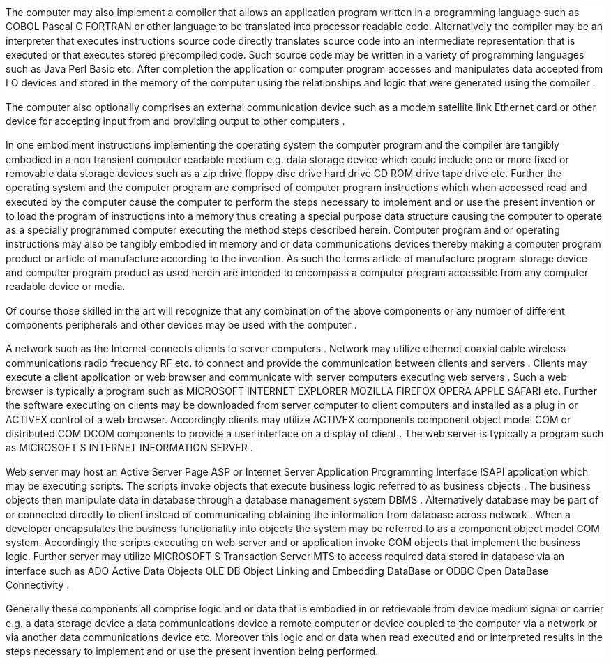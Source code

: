 The computer may also implement a compiler that allows an application program written in a programming language such as COBOL Pascal C FORTRAN or other language to be translated into processor readable code. Alternatively the compiler may be an interpreter that executes instructions source code directly translates source code into an intermediate representation that is executed or that executes stored precompiled code. Such source code may be written in a variety of programming languages such as Java Perl Basic etc. After completion the application or computer program accesses and manipulates data accepted from I O devices and stored in the memory of the computer using the relationships and logic that were generated using the compiler .

The computer also optionally comprises an external communication device such as a modem satellite link Ethernet card or other device for accepting input from and providing output to other computers .

In one embodiment instructions implementing the operating system the computer program and the compiler are tangibly embodied in a non transient computer readable medium e.g. data storage device which could include one or more fixed or removable data storage devices such as a zip drive floppy disc drive hard drive CD ROM drive tape drive etc. Further the operating system and the computer program are comprised of computer program instructions which when accessed read and executed by the computer cause the computer to perform the steps necessary to implement and or use the present invention or to load the program of instructions into a memory thus creating a special purpose data structure causing the computer to operate as a specially programmed computer executing the method steps described herein. Computer program and or operating instructions may also be tangibly embodied in memory and or data communications devices thereby making a computer program product or article of manufacture according to the invention. As such the terms article of manufacture program storage device and computer program product as used herein are intended to encompass a computer program accessible from any computer readable device or media.

Of course those skilled in the art will recognize that any combination of the above components or any number of different components peripherals and other devices may be used with the computer .

A network such as the Internet connects clients to server computers . Network may utilize ethernet coaxial cable wireless communications radio frequency RF etc. to connect and provide the communication between clients and servers . Clients may execute a client application or web browser and communicate with server computers executing web servers . Such a web browser is typically a program such as MICROSOFT INTERNET EXPLORER MOZILLA FIREFOX OPERA APPLE SAFARI etc. Further the software executing on clients may be downloaded from server computer to client computers and installed as a plug in or ACTIVEX control of a web browser. Accordingly clients may utilize ACTIVEX components component object model COM or distributed COM DCOM components to provide a user interface on a display of client . The web server is typically a program such as MICROSOFT S INTERNET INFORMATION SERVER .

Web server may host an Active Server Page ASP or Internet Server Application Programming Interface ISAPI application which may be executing scripts. The scripts invoke objects that execute business logic referred to as business objects . The business objects then manipulate data in database through a database management system DBMS . Alternatively database may be part of or connected directly to client instead of communicating obtaining the information from database across network . When a developer encapsulates the business functionality into objects the system may be referred to as a component object model COM system. Accordingly the scripts executing on web server and or application invoke COM objects that implement the business logic. Further server may utilize MICROSOFT S Transaction Server MTS to access required data stored in database via an interface such as ADO Active Data Objects OLE DB Object Linking and Embedding DataBase or ODBC Open DataBase Connectivity .

Generally these components all comprise logic and or data that is embodied in or retrievable from device medium signal or carrier e.g. a data storage device a data communications device a remote computer or device coupled to the computer via a network or via another data communications device etc. Moreover this logic and or data when read executed and or interpreted results in the steps necessary to implement and or use the present invention being performed.
